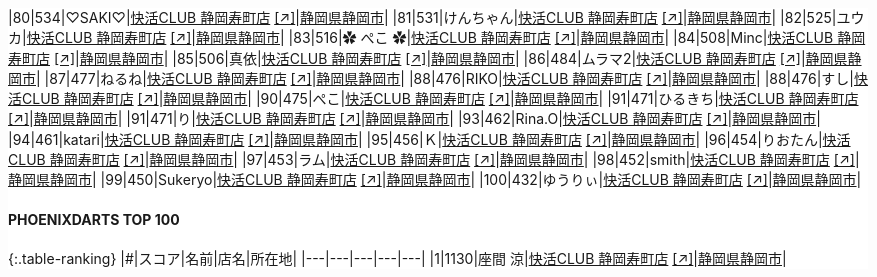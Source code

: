 |80|534|<span class="rank-name-dl">♡SAKI♡</span>|<a href="/darts/rank/shops/dda6b2ef88f37b1f58d385ea46352d8f.html">快活CLUB 静岡寿町店</a> <a href="https://search.dartslive.com/jp/shop/dda6b2ef88f37b1f58d385ea46352d8f">[↗]</a>|<a href="/darts/rank/静岡県/静岡市">静岡県静岡市</a>|
|81|531|<span class="rank-name-dl">けんちゃん</span>|<a href="/darts/rank/shops/dda6b2ef88f37b1f58d385ea46352d8f.html">快活CLUB 静岡寿町店</a> <a href="https://search.dartslive.com/jp/shop/dda6b2ef88f37b1f58d385ea46352d8f">[↗]</a>|<a href="/darts/rank/静岡県/静岡市">静岡県静岡市</a>|
|82|525|<span class="rank-name-dl">ユウカ</span>|<a href="/darts/rank/shops/dda6b2ef88f37b1f58d385ea46352d8f.html">快活CLUB 静岡寿町店</a> <a href="https://search.dartslive.com/jp/shop/dda6b2ef88f37b1f58d385ea46352d8f">[↗]</a>|<a href="/darts/rank/静岡県/静岡市">静岡県静岡市</a>|
|83|516|<span class="rank-name-dl">✿ ぺこ ✿</span>|<a href="/darts/rank/shops/dda6b2ef88f37b1f58d385ea46352d8f.html">快活CLUB 静岡寿町店</a> <a href="https://search.dartslive.com/jp/shop/dda6b2ef88f37b1f58d385ea46352d8f">[↗]</a>|<a href="/darts/rank/静岡県/静岡市">静岡県静岡市</a>|
|84|508|<span class="rank-name-dl">Minc</span>|<a href="/darts/rank/shops/dda6b2ef88f37b1f58d385ea46352d8f.html">快活CLUB 静岡寿町店</a> <a href="https://search.dartslive.com/jp/shop/dda6b2ef88f37b1f58d385ea46352d8f">[↗]</a>|<a href="/darts/rank/静岡県/静岡市">静岡県静岡市</a>|
|85|506|<span class="rank-name-dl">真依</span>|<a href="/darts/rank/shops/dda6b2ef88f37b1f58d385ea46352d8f.html">快活CLUB 静岡寿町店</a> <a href="https://search.dartslive.com/jp/shop/dda6b2ef88f37b1f58d385ea46352d8f">[↗]</a>|<a href="/darts/rank/静岡県/静岡市">静岡県静岡市</a>|
|86|484|<span class="rank-name-dl">ムラマ2</span>|<a href="/darts/rank/shops/dda6b2ef88f37b1f58d385ea46352d8f.html">快活CLUB 静岡寿町店</a> <a href="https://search.dartslive.com/jp/shop/dda6b2ef88f37b1f58d385ea46352d8f">[↗]</a>|<a href="/darts/rank/静岡県/静岡市">静岡県静岡市</a>|
|87|477|<span class="rank-name-dl">ねるね</span>|<a href="/darts/rank/shops/dda6b2ef88f37b1f58d385ea46352d8f.html">快活CLUB 静岡寿町店</a> <a href="https://search.dartslive.com/jp/shop/dda6b2ef88f37b1f58d385ea46352d8f">[↗]</a>|<a href="/darts/rank/静岡県/静岡市">静岡県静岡市</a>|
|88|476|<span class="rank-name-dl">RIKO</span>|<a href="/darts/rank/shops/dda6b2ef88f37b1f58d385ea46352d8f.html">快活CLUB 静岡寿町店</a> <a href="https://search.dartslive.com/jp/shop/dda6b2ef88f37b1f58d385ea46352d8f">[↗]</a>|<a href="/darts/rank/静岡県/静岡市">静岡県静岡市</a>|
|88|476|<span class="rank-name-dl">すし</span>|<a href="/darts/rank/shops/dda6b2ef88f37b1f58d385ea46352d8f.html">快活CLUB 静岡寿町店</a> <a href="https://search.dartslive.com/jp/shop/dda6b2ef88f37b1f58d385ea46352d8f">[↗]</a>|<a href="/darts/rank/静岡県/静岡市">静岡県静岡市</a>|
|90|475|<span class="rank-name-dl">ぺこ</span>|<a href="/darts/rank/shops/dda6b2ef88f37b1f58d385ea46352d8f.html">快活CLUB 静岡寿町店</a> <a href="https://search.dartslive.com/jp/shop/dda6b2ef88f37b1f58d385ea46352d8f">[↗]</a>|<a href="/darts/rank/静岡県/静岡市">静岡県静岡市</a>|
|91|471|<span class="rank-name-dl">ひるきち</span>|<a href="/darts/rank/shops/dda6b2ef88f37b1f58d385ea46352d8f.html">快活CLUB 静岡寿町店</a> <a href="https://search.dartslive.com/jp/shop/dda6b2ef88f37b1f58d385ea46352d8f">[↗]</a>|<a href="/darts/rank/静岡県/静岡市">静岡県静岡市</a>|
|91|471|<span class="rank-name-dl">り</span>|<a href="/darts/rank/shops/dda6b2ef88f37b1f58d385ea46352d8f.html">快活CLUB 静岡寿町店</a> <a href="https://search.dartslive.com/jp/shop/dda6b2ef88f37b1f58d385ea46352d8f">[↗]</a>|<a href="/darts/rank/静岡県/静岡市">静岡県静岡市</a>|
|93|462|<span class="rank-name-dl">Rina.O</span>|<a href="/darts/rank/shops/dda6b2ef88f37b1f58d385ea46352d8f.html">快活CLUB 静岡寿町店</a> <a href="https://search.dartslive.com/jp/shop/dda6b2ef88f37b1f58d385ea46352d8f">[↗]</a>|<a href="/darts/rank/静岡県/静岡市">静岡県静岡市</a>|
|94|461|<span class="rank-name-dl">katari</span>|<a href="/darts/rank/shops/dda6b2ef88f37b1f58d385ea46352d8f.html">快活CLUB 静岡寿町店</a> <a href="https://search.dartslive.com/jp/shop/dda6b2ef88f37b1f58d385ea46352d8f">[↗]</a>|<a href="/darts/rank/静岡県/静岡市">静岡県静岡市</a>|
|95|456|<span class="rank-name-dl">Ｋ</span>|<a href="/darts/rank/shops/dda6b2ef88f37b1f58d385ea46352d8f.html">快活CLUB 静岡寿町店</a> <a href="https://search.dartslive.com/jp/shop/dda6b2ef88f37b1f58d385ea46352d8f">[↗]</a>|<a href="/darts/rank/静岡県/静岡市">静岡県静岡市</a>|
|96|454|<span class="rank-name-dl">りおたん</span>|<a href="/darts/rank/shops/dda6b2ef88f37b1f58d385ea46352d8f.html">快活CLUB 静岡寿町店</a> <a href="https://search.dartslive.com/jp/shop/dda6b2ef88f37b1f58d385ea46352d8f">[↗]</a>|<a href="/darts/rank/静岡県/静岡市">静岡県静岡市</a>|
|97|453|<span class="rank-name-dl">ラム</span>|<a href="/darts/rank/shops/dda6b2ef88f37b1f58d385ea46352d8f.html">快活CLUB 静岡寿町店</a> <a href="https://search.dartslive.com/jp/shop/dda6b2ef88f37b1f58d385ea46352d8f">[↗]</a>|<a href="/darts/rank/静岡県/静岡市">静岡県静岡市</a>|
|98|452|<span class="rank-name-dl">smith</span>|<a href="/darts/rank/shops/dda6b2ef88f37b1f58d385ea46352d8f.html">快活CLUB 静岡寿町店</a> <a href="https://search.dartslive.com/jp/shop/dda6b2ef88f37b1f58d385ea46352d8f">[↗]</a>|<a href="/darts/rank/静岡県/静岡市">静岡県静岡市</a>|
|99|450|<span class="rank-name-dl">Sukeryo</span>|<a href="/darts/rank/shops/dda6b2ef88f37b1f58d385ea46352d8f.html">快活CLUB 静岡寿町店</a> <a href="https://search.dartslive.com/jp/shop/dda6b2ef88f37b1f58d385ea46352d8f">[↗]</a>|<a href="/darts/rank/静岡県/静岡市">静岡県静岡市</a>|
|100|432|<span class="rank-name-dl">ゆうりぃ</span>|<a href="/darts/rank/shops/dda6b2ef88f37b1f58d385ea46352d8f.html">快活CLUB 静岡寿町店</a> <a href="https://search.dartslive.com/jp/shop/dda6b2ef88f37b1f58d385ea46352d8f">[↗]</a>|<a href="/darts/rank/静岡県/静岡市">静岡県静岡市</a>|


#### PHOENIXDARTS TOP 100



{:.table-ranking}
|#|スコア|名前|店名|所在地|
|---|---|---|---|---|
|1|1130|<span class="rank-name-pd">座間 涼</span>|<a href="/darts/rank/shops/56124.html">快活CLUB 静岡寿町店</a> <a href="https://vs.phoenixdarts.com/jp/shop/shopDetailInfo/s_56124?s_seq=56124">[↗]</a>|<a href="/darts/rank/静岡県/静岡市">静岡県静岡市</a>|
